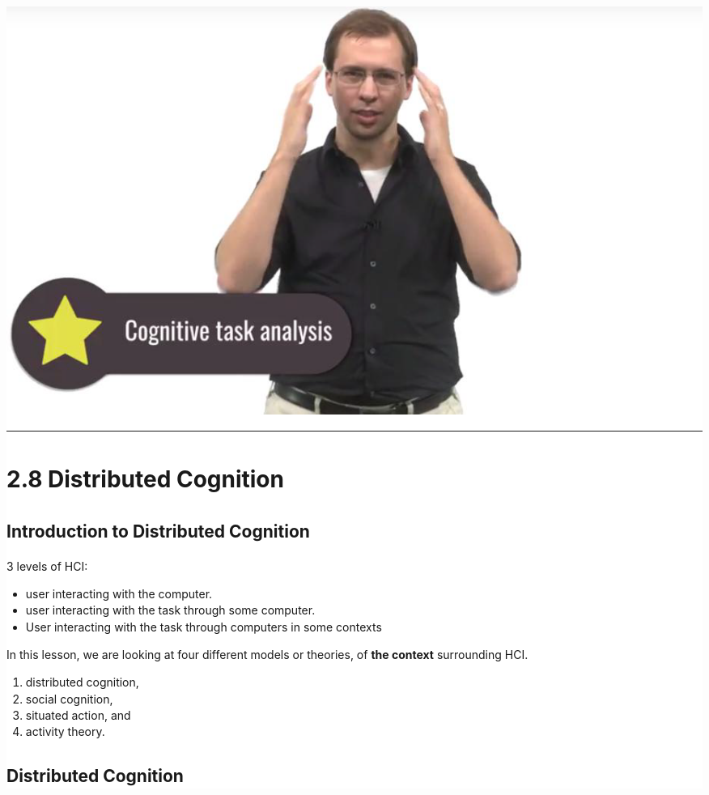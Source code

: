 ![](/assets/images/计算机科学/118382-ed3cd7b6b71c3f71.png)



----

# 2.8 Distributed Cognition

## Introduction to Distributed Cognition

3 levels of HCI: 
* user interacting with the computer. 
* user interacting with the task through some computer.
* User interacting with the task through computers in some contexts 

In this lesson, we are looking at four different models or theories, of __the context__ surrounding HCI. 
1) distributed cognition, 
2) social cognition, 
3) situated action, and 
4) activity theory.

## Distributed Cognition